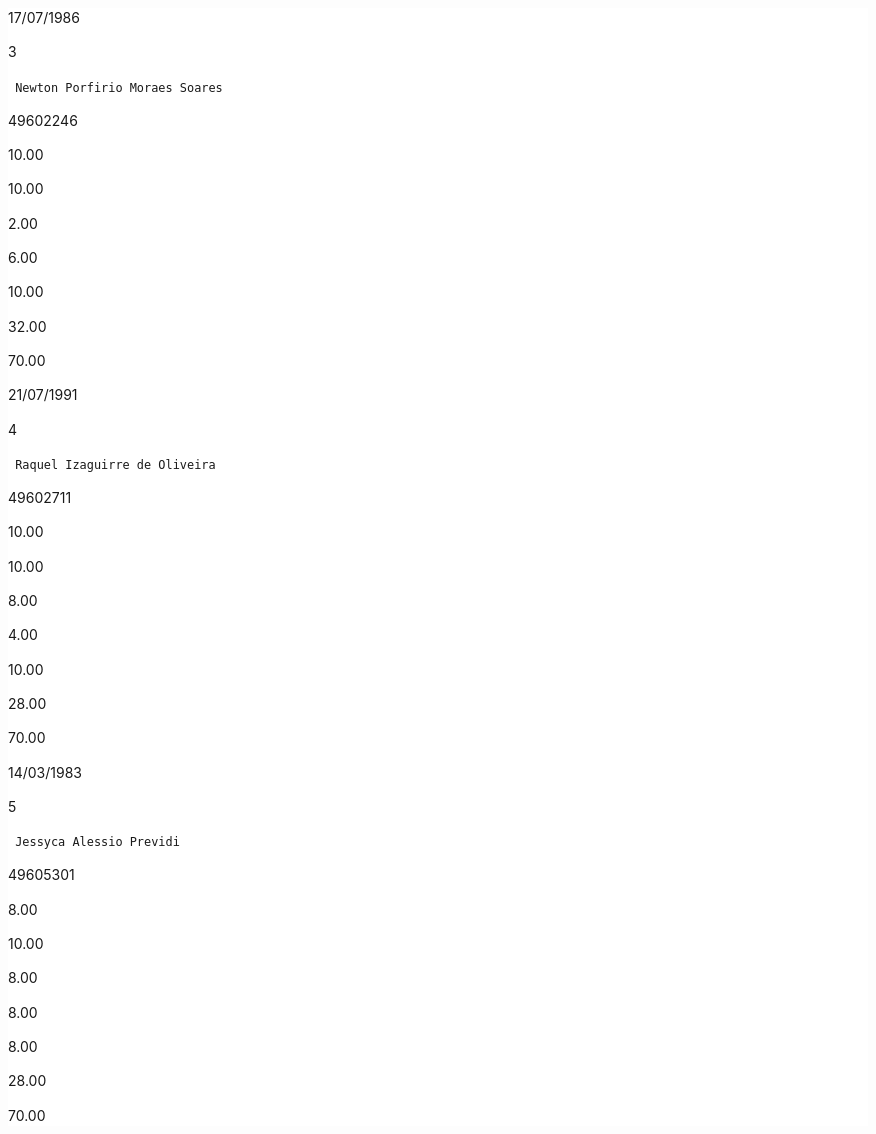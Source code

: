    17/07/1986

   3

     Newton Porfirio Moraes Soares

   49602246

   10.00

   10.00

   2.00

   6.00

   10.00

   32.00

   70.00

   21/07/1991

   4

     Raquel Izaguirre de Oliveira

   49602711

   10.00

   10.00

   8.00

   4.00

   10.00

   28.00

   70.00

   14/03/1983

   5

     Jessyca Alessio Previdi

   49605301

   8.00

   10.00

   8.00

   8.00

   8.00

   28.00

   70.00

